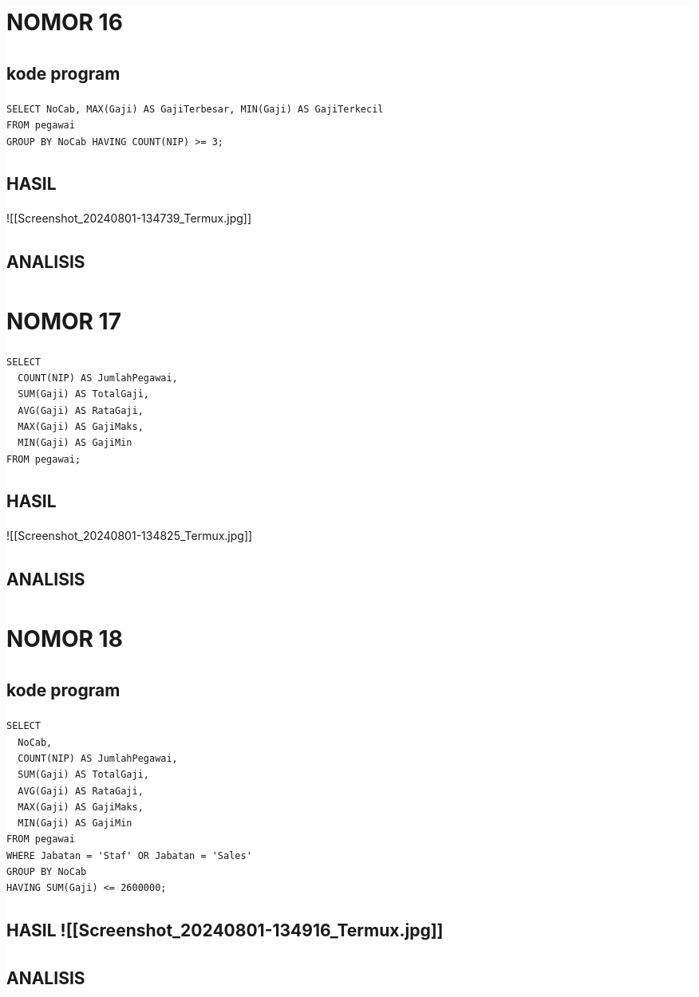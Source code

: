# NOMOR 16
## kode program 
```mysql
SELECT NoCab, MAX(Gaji) AS GajiTerbesar, MIN(Gaji) AS GajiTerkecil
FROM pegawai
GROUP BY NoCab HAVING COUNT(NIP) >= 3;
```
## HASIL 
![[Screenshot_20240801-134739_Termux.jpg]]
## ANALISIS 

# NOMOR 17
```mysql
SELECT 
  COUNT(NIP) AS JumlahPegawai,
  SUM(Gaji) AS TotalGaji,
  AVG(Gaji) AS RataGaji,
  MAX(Gaji) AS GajiMaks,
  MIN(Gaji) AS GajiMin
FROM pegawai;
```
## HASIL 
![[Screenshot_20240801-134825_Termux.jpg]]
## ANALISIS 

# NOMOR 18
## kode program 
```mysql
SELECT 
  NoCab,
  COUNT(NIP) AS JumlahPegawai,
  SUM(Gaji) AS TotalGaji,
  AVG(Gaji) AS RataGaji,
  MAX(Gaji) AS GajiMaks,
  MIN(Gaji) AS GajiMin
FROM pegawai
WHERE Jabatan = 'Staf' OR Jabatan = 'Sales'
GROUP BY NoCab
HAVING SUM(Gaji) <= 2600000;
```

## HASIL ![[Screenshot_20240801-134916_Termux.jpg]]

## ANALISIS 